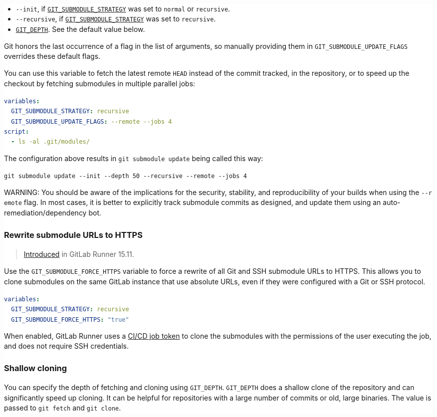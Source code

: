 - `--init`, if [`GIT_SUBMODULE_STRATEGY`](#git-submodule-strategy) was set to `normal` or `recursive`.
- `--recursive`, if [`GIT_SUBMODULE_STRATEGY`](#git-submodule-strategy) was set to `recursive`.
- [`GIT_DEPTH`](#shallow-cloning). See the default value below.

Git honors the last occurrence of a flag in the list of arguments, so manually
providing them in `GIT_SUBMODULE_UPDATE_FLAGS` overrides these default flags.

You can use this variable to fetch the latest remote `HEAD` instead of the commit tracked,
in the repository, or to speed up the checkout by fetching submodules in multiple parallel jobs:

```yaml
variables:
  GIT_SUBMODULE_STRATEGY: recursive
  GIT_SUBMODULE_UPDATE_FLAGS: --remote --jobs 4
script:
  - ls -al .git/modules/
```

The configuration above results in `git submodule update` being called this way:

```shell
git submodule update --init --depth 50 --recursive --remote --jobs 4
```

WARNING:
You should be aware of the implications for the security, stability, and reproducibility of
your builds when using the `--remote` flag. In most cases, it is better to explicitly track
submodule commits as designed, and update them using an auto-remediation/dependency bot.

### Rewrite submodule URLs to HTTPS

> [Introduced](https://gitlab.com/gitlab-org/gitlab-runner/-/merge_requests/3198) in GitLab Runner 15.11.

Use the `GIT_SUBMODULE_FORCE_HTTPS` variable to force a rewrite of all Git and SSH submodule URLs to HTTPS.
This allows you to clone submodules on the same GitLab instance that use absolute URLs, even if they were
configured with a Git or SSH protocol.

```yaml
variables:
  GIT_SUBMODULE_STRATEGY: recursive
  GIT_SUBMODULE_FORCE_HTTPS: "true"
```

When enabled, GitLab Runner uses a [CI/CD job token](../jobs/ci_job_token.md) to clone the submodules with
the permissions of the user executing the job, and does not require SSH credentials.

### Shallow cloning

You can specify the depth of fetching and cloning using `GIT_DEPTH`.
`GIT_DEPTH` does a shallow clone of the repository and can significantly speed up cloning.
It can be helpful for repositories with a large number of commits or old, large binaries. The value is
passed to `git fetch` and `git clone`.
